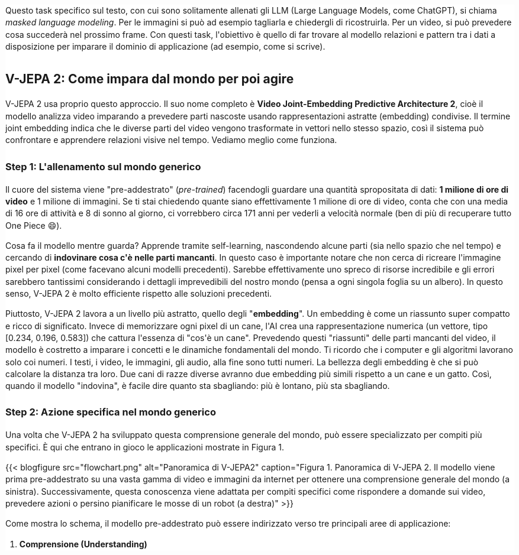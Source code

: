 Questo task specifico sul testo, con cui sono solitamente allenati gli LLM (Large Language Models, come ChatGPT), si chiama *masked language modeling*. Per le immagini si può ad esempio tagliarla e chiedergli di ricostruirla. Per un video, si può prevedere cosa succederà nel prossimo frame. Con questi task, l'obiettivo è quello di far trovare al modello relazioni e pattern tra i dati a disposizione per imparare il dominio di applicazione (ad esempio, come si scrive).

## V-JEPA 2: Come impara dal mondo per poi agire

V-JEPA 2 usa proprio questo approccio. Il suo nome completo è **Video Joint-Embedding Predictive Architecture 2**, cioè il modello analizza video imparando a prevedere parti nascoste usando rappresentazioni astratte (embedding) condivise. Il termine joint embedding indica che le diverse parti del video vengono trasformate in vettori nello stesso spazio, così il sistema può confrontare e apprendere relazioni visive nel tempo. Vediamo meglio come funziona.

### Step 1: L'allenamento sul mondo generico

Il cuore del sistema viene "pre-addestrato" (*pre-trained*) facendogli guardare una quantità spropositata di dati: **1 milione di ore di video** e 1 milione di immagini. Se ti stai chiedendo quante siano effettivamente 1 milione di ore di video, conta che con una media di 16 ore di attività e 8 di sonno al giorno, ci vorrebbero circa 171 anni per vederli a velocità normale (ben di più di recuperare tutto One Piece 😄). 

Cosa fa il modello mentre guarda? Apprende tramite self-learning, nascondendo alcune parti (sia nello spazio che nel tempo) e cercando di **indovinare cosa c'è nelle parti mancanti**. In questo caso è importante notare che non cerca di ricreare l'immagine pixel per pixel (come facevano alcuni modelli precedenti). Sarebbe effettivamente uno spreco di risorse incredibile e gli errori sarebbero tantissimi considerando i dettagli imprevedibili del nostro mondo (pensa a ogni singola foglia su un albero). In questo senso, V-JEPA 2 è molto efficiente rispetto alle soluzioni precedenti.

Piuttosto, V-JEPA 2 lavora a un livello più astratto, quello degli "**embedding**". Un embedding è come un riassunto super compatto e ricco di significato. Invece di memorizzare ogni pixel di un cane, l'AI crea una rappresentazione numerica (un vettore, tipo [0.234, 0.196, 0.583]) che cattura l'essenza di "cos'è un cane". Prevedendo questi "riassunti" delle parti mancanti del video, il modello è costretto a imparare i concetti e le dinamiche fondamentali del mondo. Ti ricordo che i computer e gli algoritmi lavorano solo coi numeri. I testi, i video, le immagini, gli audio, alla fine sono tutti numeri. La bellezza degli embedding è che si può calcolare la distanza tra loro. Due cani di razze diverse avranno due embedding più simili rispetto a un cane e un gatto. Così, quando il modello "indovina", è facile dire quanto sta sbagliando: più è lontano, più sta sbagliando.

### Step 2: Azione specifica nel mondo generico

Una volta che V-JEPA 2 ha sviluppato questa comprensione generale del mondo, può essere specializzato per compiti più specifici. È qui che entrano in gioco le applicazioni mostrate in Figura 1.

{{< blogfigure src="flowchart.png" alt="Panoramica di V-JEPA2" caption="Figura 1. Panoramica di V-JEPA 2. Il modello viene prima pre-addestrato su una vasta gamma di video e immagini da internet per ottenere una comprensione generale del mondo (a sinistra). Successivamente, questa conoscenza viene adattata per compiti specifici come rispondere a domande sui video, prevedere azioni o persino pianificare le mosse di un robot (a destra)" >}}

Come mostra lo schema, il modello pre-addestrato può essere indirizzato verso tre principali aree di applicazione:

1.  **Comprensione (Understanding)**
